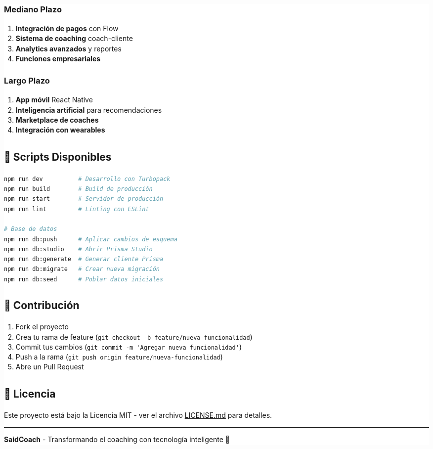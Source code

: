 ### Mediano Plazo
1. **Integración de pagos** con Flow
2. **Sistema de coaching** coach-cliente
3. **Analytics avanzados** y reportes
4. **Funciones empresariales**

### Largo Plazo
1. **App móvil** React Native
2. **Inteligencia artificial** para recomendaciones
3. **Marketplace de coaches**
4. **Integración con wearables**

## 🔧 Scripts Disponibles

```bash
npm run dev          # Desarrollo con Turbopack
npm run build        # Build de producción
npm run start        # Servidor de producción
npm run lint         # Linting con ESLint

# Base de datos
npm run db:push      # Aplicar cambios de esquema
npm run db:studio    # Abrir Prisma Studio
npm run db:generate  # Generar cliente Prisma
npm run db:migrate   # Crear nueva migración
npm run db:seed      # Poblar datos iniciales
```

## 🤝 Contribución

1. Fork el proyecto
2. Crea tu rama de feature (`git checkout -b feature/nueva-funcionalidad`)
3. Commit tus cambios (`git commit -m 'Agregar nueva funcionalidad'`)
4. Push a la rama (`git push origin feature/nueva-funcionalidad`)
5. Abre un Pull Request

## 📄 Licencia

Este proyecto está bajo la Licencia MIT - ver el archivo [LICENSE.md](LICENSE.md) para detalles.

---

**SaidCoach** - Transformando el coaching con tecnología inteligente 🚀